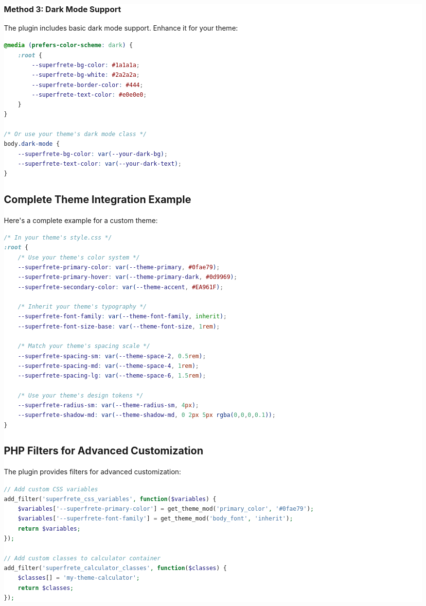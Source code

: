 ### Method 3: Dark Mode Support

The plugin includes basic dark mode support. Enhance it for your theme:

```css
@media (prefers-color-scheme: dark) {
    :root {
        --superfrete-bg-color: #1a1a1a;
        --superfrete-bg-white: #2a2a2a;
        --superfrete-border-color: #444;
        --superfrete-text-color: #e0e0e0;
    }
}

/* Or use your theme's dark mode class */
body.dark-mode {
    --superfrete-bg-color: var(--your-dark-bg);
    --superfrete-text-color: var(--your-dark-text);
}
```

## Complete Theme Integration Example

Here's a complete example for a custom theme:

```css
/* In your theme's style.css */
:root {
    /* Use your theme's color system */
    --superfrete-primary-color: var(--theme-primary, #0fae79);
    --superfrete-primary-hover: var(--theme-primary-dark, #0d9969);
    --superfrete-secondary-color: var(--theme-accent, #EA961F);
    
    /* Inherit your theme's typography */
    --superfrete-font-family: var(--theme-font-family, inherit);
    --superfrete-font-size-base: var(--theme-font-size, 1rem);
    
    /* Match your theme's spacing scale */
    --superfrete-spacing-sm: var(--theme-space-2, 0.5rem);
    --superfrete-spacing-md: var(--theme-space-4, 1rem);
    --superfrete-spacing-lg: var(--theme-space-6, 1.5rem);
    
    /* Use your theme's design tokens */
    --superfrete-radius-sm: var(--theme-radius-sm, 4px);
    --superfrete-shadow-md: var(--theme-shadow-md, 0 2px 5px rgba(0,0,0,0.1));
}
```

## PHP Filters for Advanced Customization

The plugin provides filters for advanced customization:

```php
// Add custom CSS variables
add_filter('superfrete_css_variables', function($variables) {
    $variables['--superfrete-primary-color'] = get_theme_mod('primary_color', '#0fae79');
    $variables['--superfrete-font-family'] = get_theme_mod('body_font', 'inherit');
    return $variables;
});

// Add custom classes to calculator container
add_filter('superfrete_calculator_classes', function($classes) {
    $classes[] = 'my-theme-calculator';
    return $classes;
});
```